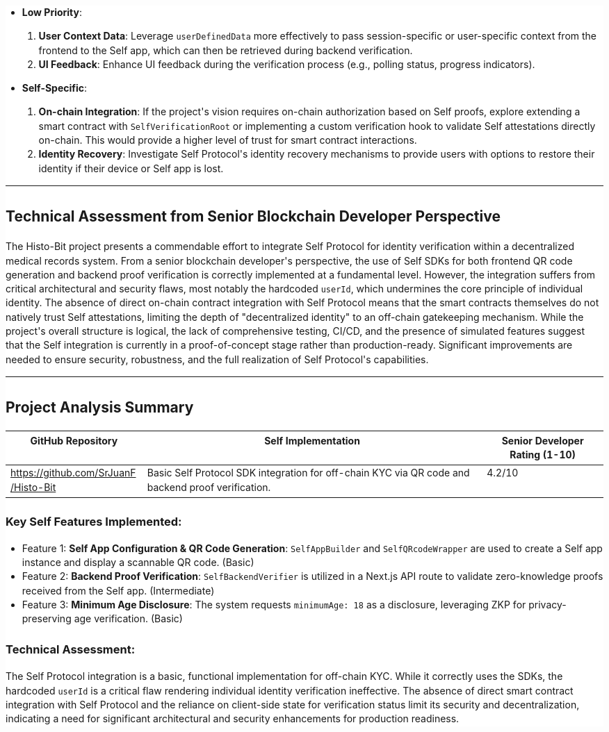 -   **Low Priority**:
    1.  **User Context Data**: Leverage `userDefinedData` more effectively to pass session-specific or user-specific context from the frontend to the Self app, which can then be retrieved during backend verification.
    2.  **UI Feedback**: Enhance UI feedback during the verification process (e.g., polling status, progress indicators).

-   **Self-Specific**:
    1.  **On-chain Integration**: If the project's vision requires on-chain authorization based on Self proofs, explore extending a smart contract with `SelfVerificationRoot` or implementing a custom verification hook to validate Self attestations directly on-chain. This would provide a higher level of trust for smart contract interactions.
    2.  **Identity Recovery**: Investigate Self Protocol's identity recovery mechanisms to provide users with options to restore their identity if their device or Self app is lost.

---

## Technical Assessment from Senior Blockchain Developer Perspective

The Histo-Bit project presents a commendable effort to integrate Self Protocol for identity verification within a decentralized medical records system. From a senior blockchain developer's perspective, the use of Self SDKs for both frontend QR code generation and backend proof verification is correctly implemented at a fundamental level. However, the integration suffers from critical architectural and security flaws, most notably the hardcoded `userId`, which undermines the core principle of individual identity. The absence of direct on-chain contract integration with Self Protocol means that the smart contracts themselves do not natively trust Self attestations, limiting the depth of "decentralized identity" to an off-chain gatekeeping mechanism. While the project's overall structure is logical, the lack of comprehensive testing, CI/CD, and the presence of simulated features suggest that the Self integration is currently in a proof-of-concept stage rather than production-ready. Significant improvements are needed to ensure security, robustness, and the full realization of Self Protocol's capabilities.

---

## Project Analysis Summary

| GitHub Repository | Self Implementation | Senior Developer Rating (1-10) |
|------------------|---------------------|-------------------------------|
| https://github.com/SrJuanF/Histo-Bit | Basic Self Protocol SDK integration for off-chain KYC via QR code and backend proof verification. | 4.2/10 |

### Key Self Features Implemented:
- Feature 1: **Self App Configuration & QR Code Generation**: `SelfAppBuilder` and `SelfQRcodeWrapper` are used to create a Self app instance and display a scannable QR code. (Basic)
- Feature 2: **Backend Proof Verification**: `SelfBackendVerifier` is utilized in a Next.js API route to validate zero-knowledge proofs received from the Self app. (Intermediate)
- Feature 3: **Minimum Age Disclosure**: The system requests `minimumAge: 18` as a disclosure, leveraging ZKP for privacy-preserving age verification. (Basic)

### Technical Assessment:
The Self Protocol integration is a basic, functional implementation for off-chain KYC. While it correctly uses the SDKs, the hardcoded `userId` is a critical flaw rendering individual identity verification ineffective. The absence of direct smart contract integration with Self Protocol and the reliance on client-side state for verification status limit its security and decentralization, indicating a need for significant architectural and security enhancements for production readiness.